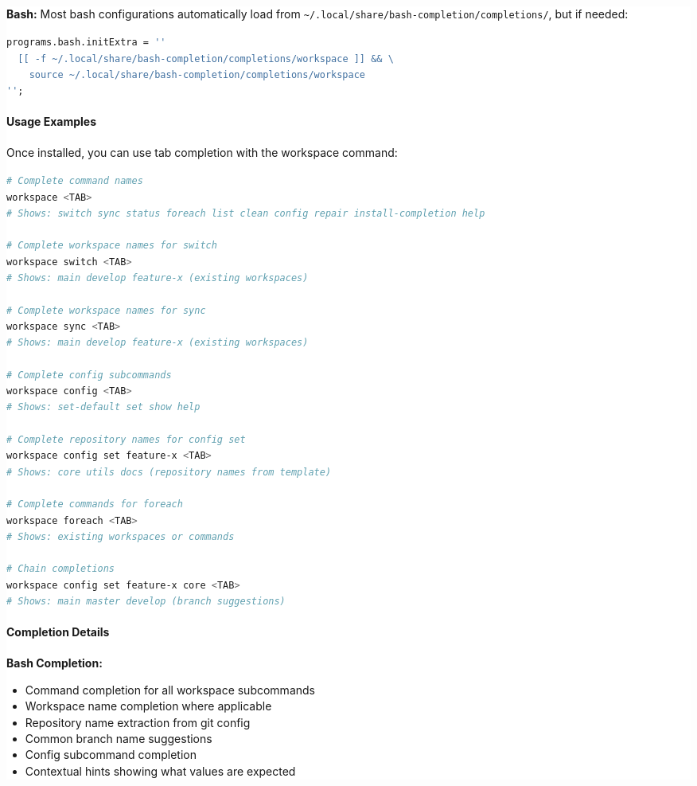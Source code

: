 **Bash:**
Most bash configurations automatically load from `~/.local/share/bash-completion/completions/`, but if needed:
```nix
programs.bash.initExtra = ''
  [[ -f ~/.local/share/bash-completion/completions/workspace ]] && \
    source ~/.local/share/bash-completion/completions/workspace
'';
```

#### Usage Examples

Once installed, you can use tab completion with the workspace command:

```bash
# Complete command names
workspace <TAB>
# Shows: switch sync status foreach list clean config repair install-completion help

# Complete workspace names for switch
workspace switch <TAB>
# Shows: main develop feature-x (existing workspaces)

# Complete workspace names for sync
workspace sync <TAB>
# Shows: main develop feature-x (existing workspaces)

# Complete config subcommands
workspace config <TAB>
# Shows: set-default set show help

# Complete repository names for config set
workspace config set feature-x <TAB>
# Shows: core utils docs (repository names from template)

# Complete commands for foreach
workspace foreach <TAB>
# Shows: existing workspaces or commands

# Chain completions
workspace config set feature-x core <TAB>
# Shows: main master develop (branch suggestions)
```

#### Completion Details

**Bash Completion:**
- Command completion for all workspace subcommands
- Workspace name completion where applicable
- Repository name extraction from git config
- Common branch name suggestions
- Config subcommand completion
- Contextual hints showing what values are expected
